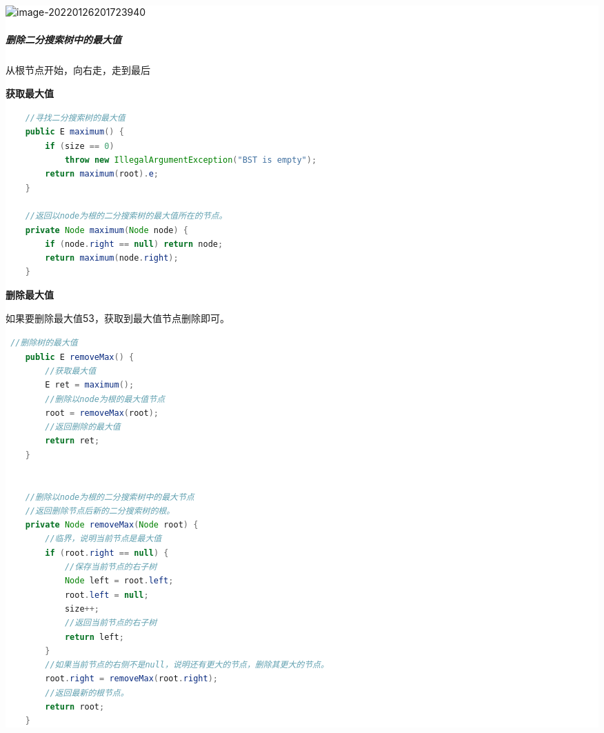 ```java

```

![image-20220126201723940](https://mynotepicbed.oss-cn-beijing.aliyuncs.com/img/image-20220126201723940.png)

##### 删除二分搜索树中的最大值

从根节点开始，向右走，走到最后

**获取最大值**

```java
    //寻找二分搜索树的最大值
    public E maximum() {
        if (size == 0)
            throw new IllegalArgumentException("BST is empty");
        return maximum(root).e;
    }

    //返回以node为根的二分搜索树的最大值所在的节点。
    private Node maximum(Node node) {
        if (node.right == null) return node;
        return maximum(node.right);
    }
```

**删除最大值**

如果要删除最大值53，获取到最大值节点删除即可。

```java
 //删除树的最大值
    public E removeMax() {
        //获取最大值
        E ret = maximum();
        //删除以node为根的最大值节点
        root = removeMax(root);
        //返回删除的最大值
        return ret;
    }


    //删除以node为根的二分搜索树中的最大节点
    //返回删除节点后新的二分搜索树的根。
    private Node removeMax(Node root) {
        //临界，说明当前节点是最大值
        if (root.right == null) {
            //保存当前节点的右子树
            Node left = root.left;
            root.left = null;
            size++;
            //返回当前节点的右子树
            return left;
        }
        //如果当前节点的右侧不是null，说明还有更大的节点，删除其更大的节点。
        root.right = removeMax(root.right);
        //返回最新的根节点。
        return root;
    }
```
